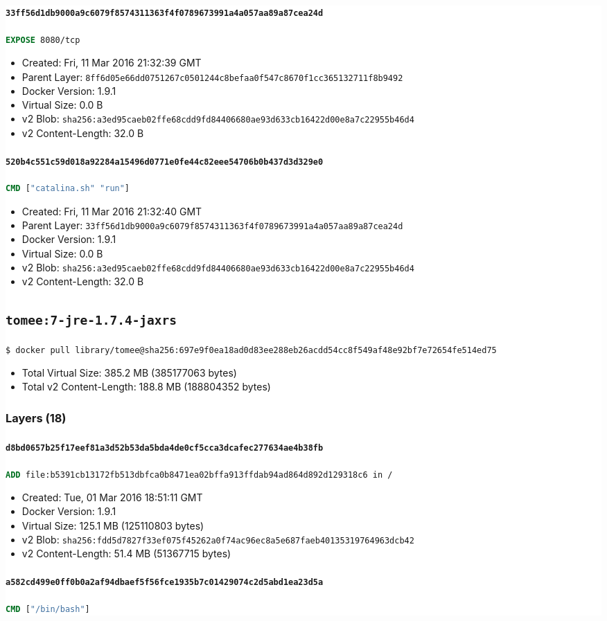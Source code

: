 #### `33ff56d1db9000a9c6079f8574311363f4f0789673991a4a057aa89a87cea24d`

```dockerfile
EXPOSE 8080/tcp
```

-	Created: Fri, 11 Mar 2016 21:32:39 GMT
-	Parent Layer: `8ff6d05e66dd0751267c0501244c8befaa0f547c8670f1cc365132711f8b9492`
-	Docker Version: 1.9.1
-	Virtual Size: 0.0 B
-	v2 Blob: `sha256:a3ed95caeb02ffe68cdd9fd84406680ae93d633cb16422d00e8a7c22955b46d4`
-	v2 Content-Length: 32.0 B

#### `520b4c551c59d018a92284a15496d0771e0fe44c82eee54706b0b437d3d329e0`

```dockerfile
CMD ["catalina.sh" "run"]
```

-	Created: Fri, 11 Mar 2016 21:32:40 GMT
-	Parent Layer: `33ff56d1db9000a9c6079f8574311363f4f0789673991a4a057aa89a87cea24d`
-	Docker Version: 1.9.1
-	Virtual Size: 0.0 B
-	v2 Blob: `sha256:a3ed95caeb02ffe68cdd9fd84406680ae93d633cb16422d00e8a7c22955b46d4`
-	v2 Content-Length: 32.0 B

## `tomee:7-jre-1.7.4-jaxrs`

```console
$ docker pull library/tomee@sha256:697e9f0ea18ad0d83ee288eb26acdd54cc8f549af48e92bf7e72654fe514ed75
```

-	Total Virtual Size: 385.2 MB (385177063 bytes)
-	Total v2 Content-Length: 188.8 MB (188804352 bytes)

### Layers (18)

#### `d8bd0657b25f17eef81a3d52b53da5bda4de0cf5cca3dcafec277634ae4b38fb`

```dockerfile
ADD file:b5391cb13172fb513dbfca0b8471ea02bffa913ffdab94ad864d892d129318c6 in /
```

-	Created: Tue, 01 Mar 2016 18:51:11 GMT
-	Docker Version: 1.9.1
-	Virtual Size: 125.1 MB (125110803 bytes)
-	v2 Blob: `sha256:fdd5d7827f33ef075f45262a0f74ac96ec8a5e687faeb40135319764963dcb42`
-	v2 Content-Length: 51.4 MB (51367715 bytes)

#### `a582cd499e0ff0b0a2af94dbaef5f56fce1935b7c01429074c2d5abd1ea23d5a`

```dockerfile
CMD ["/bin/bash"]
```
